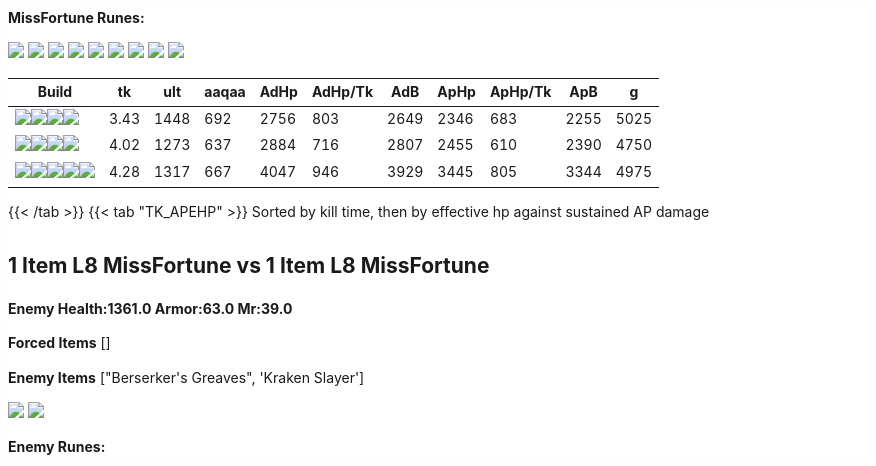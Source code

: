 

**MissFortune Runes:**


![](/Styles/Precision/PressTheAttack/PressTheAttack.png)
![](/Styles/Precision/Overheal.png)
![](/Styles/Precision/LegendAlacrity/LegendAlacrity.png)
![](/Styles/Precision/CoupDeGrace/CoupDeGrace.png)
![](/Styles/Sorcery/ManaflowBand/ManaflowBand.png)
![](/Styles/Sorcery/GatheringStorm/GatheringStorm.png)
![](/StatMods/StatModsAttackSpeedIcon.png)
![](/StatMods/StatModsAdaptiveForceIcon.png)
![](/StatMods/StatModsArmorIcon.png)





 Build |tk|ult|aaqaa|AdHp|AdHp/Tk|AdB|ApHp|ApHp/Tk|ApB|g
-|-|-|-|-|-|-|-|-|-|-
![](/item/3074.png)![](/item/1001.png)![](/item/1055.png)![](/item/1037.png)|3.43|1448|692|2756|803|2649|2346|683|2255|5025
![](/item/6692.png)![](/item/1001.png)![](/item/1053.png)![](/item/1055.png)|4.02|1273|637|2884|716|2807|2455|610|2390|4750
![](/item/6673.png)![](/item/1001.png)![](/item/1055.png)![](/item/1037.png)![](/item/1036.png)|4.28|1317|667|4047|946|3929|3445|805|3344|4975
{{< /tab >}}
{{< tab "TK_APEHP" >}}
Sorted by kill time, then by effective hp against sustained AP damage
## 1 Item L8 MissFortune vs 1 Item L8 MissFortune

**Enemy Health:1361.0 Armor:63.0 Mr:39.0**


**Forced Items** []








**Enemy Items** ["Berserker's Greaves", 'Kraken Slayer']





![](/item/3006.png)
![](/item/6672.png)



**Enemy Runes:**

